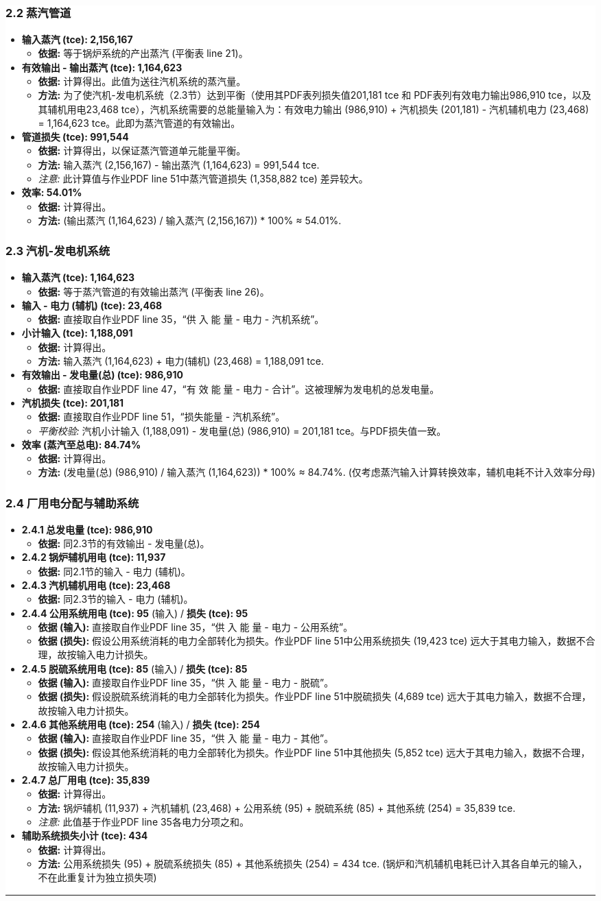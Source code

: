 
### 2.2 蒸汽管道
*   **输入蒸汽 (tce): 2,156,167**
    *   **依据:** 等于锅炉系统的产出蒸汽 (平衡表 line 21)。
*   **有效输出 - 输出蒸汽 (tce): 1,164,623**
    *   **依据:** 计算得出。此值为送往汽机系统的蒸汽量。
    *   **方法:** 为了使汽机-发电机系统（2.3节）达到平衡（使用其PDF表列损失值201,181 tce 和 PDF表列有效电力输出986,910 tce，以及其辅机用电23,468 tce），汽机系统需要的总能量输入为：有效电力输出 (986,910) + 汽机损失 (201,181) - 汽机辅机电力 (23,468) = 1,164,623 tce。此即为蒸汽管道的有效输出。
*   **管道损失 (tce): 991,544**
    *   **依据:** 计算得出，以保证蒸汽管道单元能量平衡。
    *   **方法:** 输入蒸汽 (2,156,167) - 输出蒸汽 (1,164,623) = 991,544 tce.
    *   *注意:* 此计算值与作业PDF line 51中蒸汽管道损失 (1,358,882 tce) 差异较大。
*   **效率: 54.01%**
    *   **依据:** 计算得出。
    *   **方法:** (输出蒸汽 (1,164,623) / 输入蒸汽 (2,156,167)) * 100% ≈ 54.01%.

### 2.3 汽机-发电机系统
*   **输入蒸汽 (tce): 1,164,623**
    *   **依据:** 等于蒸汽管道的有效输出蒸汽 (平衡表 line 26)。
*   **输入 - 电力 (辅机) (tce): 23,468**
    *   **依据:** 直接取自作业PDF line 35，“供 入 能 量 - 电力 - 汽机系统”。
*   **小计输入 (tce): 1,188,091**
    *   **依据:** 计算得出。
    *   **方法:** 输入蒸汽 (1,164,623) + 电力(辅机) (23,468) = 1,188,091 tce.
*   **有效输出 - 发电量(总) (tce): 986,910**
    *   **依据:** 直接取自作业PDF line 47，“有 效 能 量 - 电力 - 合计”。这被理解为发电机的总发电量。
*   **汽机损失 (tce): 201,181**
    *   **依据:** 直接取自作业PDF line 51，“损失能量 - 汽机系统”。
    *   *平衡校验:* 汽机小计输入 (1,188,091) - 发电量(总) (986,910) = 201,181 tce。与PDF损失值一致。
*   **效率 (蒸汽至总电): 84.74%**
    *   **依据:** 计算得出。
    *   **方法:** (发电量(总) (986,910) / 输入蒸汽 (1,164,623)) * 100% ≈ 84.74%. (仅考虑蒸汽输入计算转换效率，辅机电耗不计入效率分母)

### 2.4 厂用电分配与辅助系统
*   **2.4.1 总发电量 (tce): 986,910**
    *   **依据:** 同2.3节的有效输出 - 发电量(总)。
*   **2.4.2 锅炉辅机用电 (tce): 11,937**
    *   **依据:** 同2.1节的输入 - 电力 (辅机)。
*   **2.4.3 汽机辅机用电 (tce): 23,468**
    *   **依据:** 同2.3节的输入 - 电力 (辅机)。
*   **2.4.4 公用系统用电 (tce): 95** (输入) / **损失 (tce): 95**
    *   **依据 (输入):** 直接取自作业PDF line 35，“供 入 能 量 - 电力 - 公用系统”。
    *   **依据 (损失):** 假设公用系统消耗的电力全部转化为损失。作业PDF line 51中公用系统损失 (19,423 tce) 远大于其电力输入，数据不合理，故按输入电力计损失。
*   **2.4.5 脱硫系统用电 (tce): 85** (输入) / **损失 (tce): 85**
    *   **依据 (输入):** 直接取自作业PDF line 35，“供 入 能 量 - 电力 - 脱硫”。
    *   **依据 (损失):** 假设脱硫系统消耗的电力全部转化为损失。作业PDF line 51中脱硫损失 (4,689 tce) 远大于其电力输入，数据不合理，故按输入电力计损失。
*   **2.4.6 其他系统用电 (tce): 254** (输入) / **损失 (tce): 254**
    *   **依据 (输入):** 直接取自作业PDF line 35，“供 入 能 量 - 电力 - 其他”。
    *   **依据 (损失):** 假设其他系统消耗的电力全部转化为损失。作业PDF line 51中其他损失 (5,852 tce) 远大于其电力输入，数据不合理，故按输入电力计损失。
*   **2.4.7 总厂用电 (tce): 35,839**
    *   **依据:** 计算得出。
    *   **方法:** 锅炉辅机 (11,937) + 汽机辅机 (23,468) + 公用系统 (95) + 脱硫系统 (85) + 其他系统 (254) = 35,839 tce.
    *   *注意:* 此值基于作业PDF line 35各电力分项之和。
*   **辅助系统损失小计 (tce): 434**
    *   **依据:** 计算得出。
    *   **方法:** 公用系统损失 (95) + 脱硫系统损失 (85) + 其他系统损失 (254) = 434 tce. (锅炉和汽机辅机电耗已计入其各自单元的输入，不在此重复计为独立损失项)

---